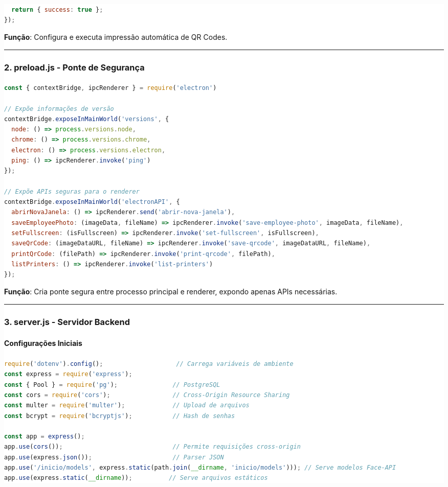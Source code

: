 ```javascript
  return { success: true };
});
```
**Função**: Configura e executa impressão automática de QR Codes.

---

### 2. **preload.js** - Ponte de Segurança

```javascript
const { contextBridge, ipcRenderer } = require('electron')

// Expõe informações de versão
contextBridge.exposeInMainWorld('versions', {
  node: () => process.versions.node,
  chrome: () => process.versions.chrome,
  electron: () => process.versions.electron,
  ping: () => ipcRenderer.invoke('ping')
});

// Expõe APIs seguras para o renderer
contextBridge.exposeInMainWorld('electronAPI', {
  abrirNovaJanela: () => ipcRenderer.send('abrir-nova-janela'),
  saveEmployeePhoto: (imageData, fileName) => ipcRenderer.invoke('save-employee-photo', imageData, fileName),
  setFullscreen: (isFullscreen) => ipcRenderer.invoke('set-fullscreen', isFullscreen),
  saveQrCode: (imageDataURL, fileName) => ipcRenderer.invoke('save-qrcode', imageDataURL, fileName),
  printQrCode: (filePath) => ipcRenderer.invoke('print-qrcode', filePath),
  listPrinters: () => ipcRenderer.invoke('list-printers')
});
```
**Função**: Cria ponte segura entre processo principal e renderer, expondo apenas APIs necessárias.

---

### 3. **server.js** - Servidor Backend

#### Configurações Iniciais
```javascript
require('dotenv').config();                    // Carrega variáveis de ambiente
const express = require('express');
const { Pool } = require('pg');               // PostgreSQL
const cors = require('cors');                 // Cross-Origin Resource Sharing
const multer = require('multer');             // Upload de arquivos
const bcrypt = require('bcryptjs');           // Hash de senhas

const app = express();
app.use(cors());                              // Permite requisições cross-origin
app.use(express.json());                      // Parser JSON
app.use('/inicio/models', express.static(path.join(__dirname, 'inicio/models'))); // Serve modelos Face-API
app.use(express.static(__dirname));          // Serve arquivos estáticos
```
